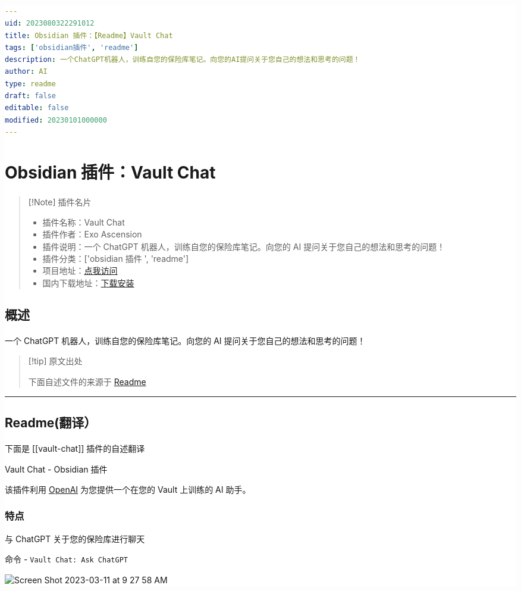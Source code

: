 ```yaml
---
uid: 2023080322291012
title: Obsidian 插件：【Readme】Vault Chat
tags: ['obsidian插件', 'readme']
description: 一个ChatGPT机器人，训练自您的保险库笔记。向您的AI提问关于您自己的想法和思考的问题！
author: AI
type: readme
draft: false
editable: false
modified: 20230101000000
---
```


# Obsidian 插件：Vault Chat

> [!Note] 插件名片
> - 插件名称：Vault Chat
> - 插件作者：Exo Ascension
> - 插件说明：一个 ChatGPT 机器人，训练自您的保险库笔记。向您的 AI 提问关于您自己的想法和思考的问题！
> - 插件分类：['obsidian 插件 ', 'readme']
> - 项目地址：[点我访问](https://github.com/exoascension/vault-chat)
> - 国内下载地址：[下载安装](https://pkmer.cn/products/plugin/pluginMarket/?vault-chat)

## 概述

一个 ChatGPT 机器人，训练自您的保险库笔记。向您的 AI 提问关于您自己的想法和思考的问题！

> [!tip] 原文出处
>
>下面自述文件的来源于 [Readme](https://ghproxy.net/https://raw.githubusercontent.com/exoascension/vault-chat/main/README.md)
>

---

## Readme(翻译）

下面是 [[vault-chat]] 插件的自述翻译

Vault Chat - Obsidian 插件

该插件利用 [OpenAI](https://platform.openai.com/) 为您提供一个在您的 Vault 上训练的 AI 助手。

### 特点

与 ChatGPT 关于您的保险库进行聊天

命令 - `Vault Chat: Ask ChatGPT`

<img width="579" alt="Screen Shot 2023-03-11 at 9 27 58 AM" src="https://user-images.githubusercontent.com/3997573/224574052-6be713f7-efa9-4f32-b8dc-30a0a4143328.png">
